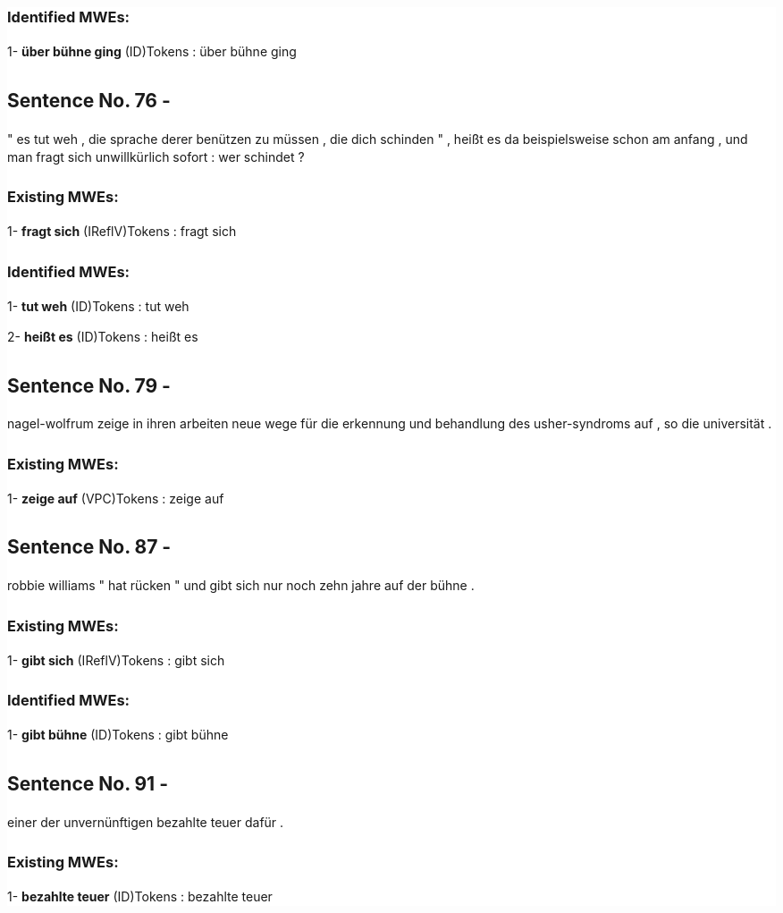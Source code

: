 ### Identified MWEs: 
1- **über bühne ging** (ID)Tokens : 
über
bühne
ging

## Sentence No. 76 - 
" es tut weh , die sprache derer benützen zu müssen , die dich schinden " , heißt es da beispielsweise schon am anfang , und man fragt sich unwillkürlich sofort : wer schindet ? 
### Existing MWEs: 
1- **fragt sich** (IReflV)Tokens : 
fragt
sich

### Identified MWEs: 
1- **tut weh** (ID)Tokens : 
tut
weh

2- **heißt es** (ID)Tokens : 
heißt
es

## Sentence No. 79 - 
nagel-wolfrum zeige in ihren arbeiten neue wege für die erkennung und behandlung des usher-syndroms auf , so die universität . 
### Existing MWEs: 
1- **zeige auf** (VPC)Tokens : 
zeige
auf

## Sentence No. 87 - 
robbie williams " hat rücken " und gibt sich nur noch zehn jahre auf der bühne . 
### Existing MWEs: 
1- **gibt sich** (IReflV)Tokens : 
gibt
sich

### Identified MWEs: 
1- **gibt bühne** (ID)Tokens : 
gibt
bühne

## Sentence No. 91 - 
einer der unvernünftigen bezahlte teuer dafür . 
### Existing MWEs: 
1- **bezahlte teuer** (ID)Tokens : 
bezahlte
teuer
